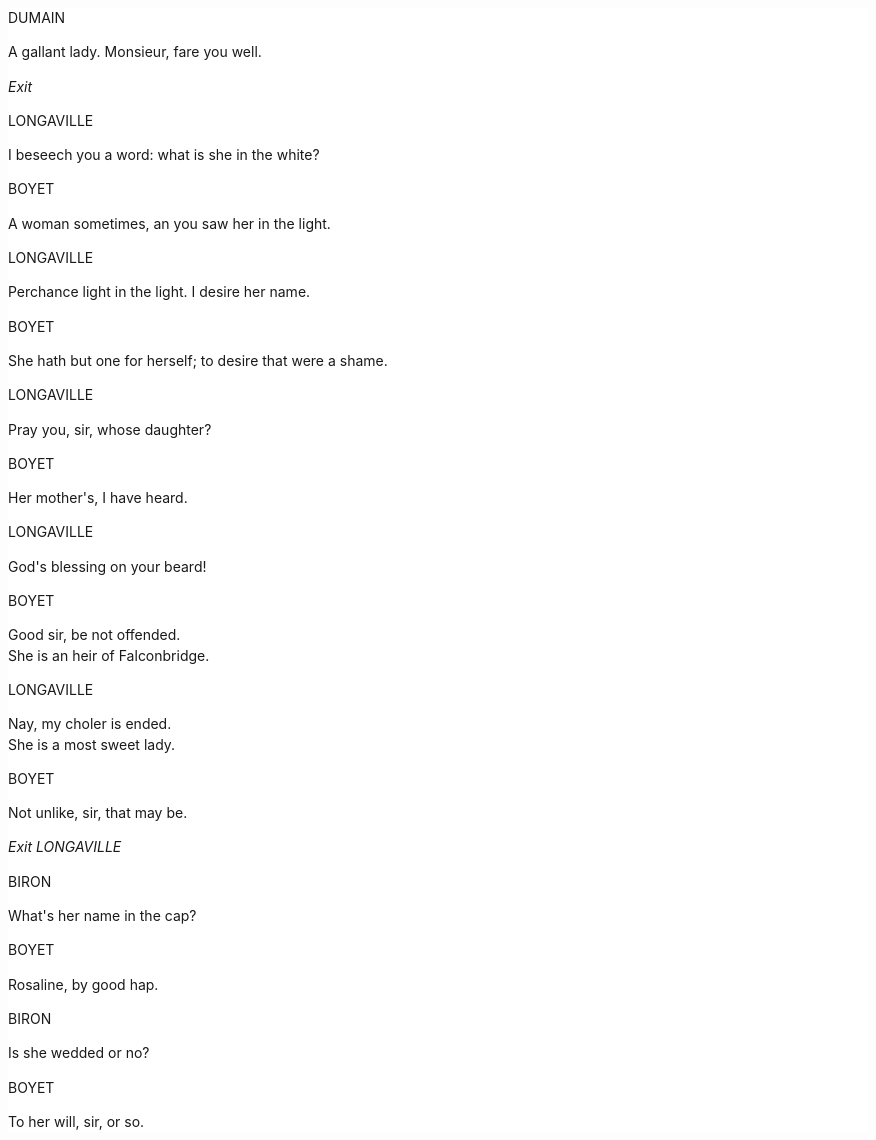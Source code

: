 DUMAIN  

A gallant lady. Monsieur, fare you well.  

_Exit_  
  
LONGAVILLE  

I beseech you a word: what is she in the white?  

BOYET  

A woman sometimes, an you saw her in the light.  

LONGAVILLE  

Perchance light in the light. I desire her name.  

BOYET  

She hath but one for herself; to desire that were a shame.  

LONGAVILLE  

Pray you, sir, whose daughter?  

BOYET  

Her mother's, I have heard.  

LONGAVILLE  

God's blessing on your beard!  

BOYET  

Good sir, be not offended.  
She is an heir of Falconbridge.  

LONGAVILLE  

Nay, my choler is ended.  
She is a most sweet lady.  

BOYET  

Not unlike, sir, that may be.  

_Exit LONGAVILLE_  
  
BIRON  

What's her name in the cap?  

BOYET  

Rosaline, by good hap.  

BIRON  

Is she wedded or no?  

BOYET  

To her will, sir, or so.  
